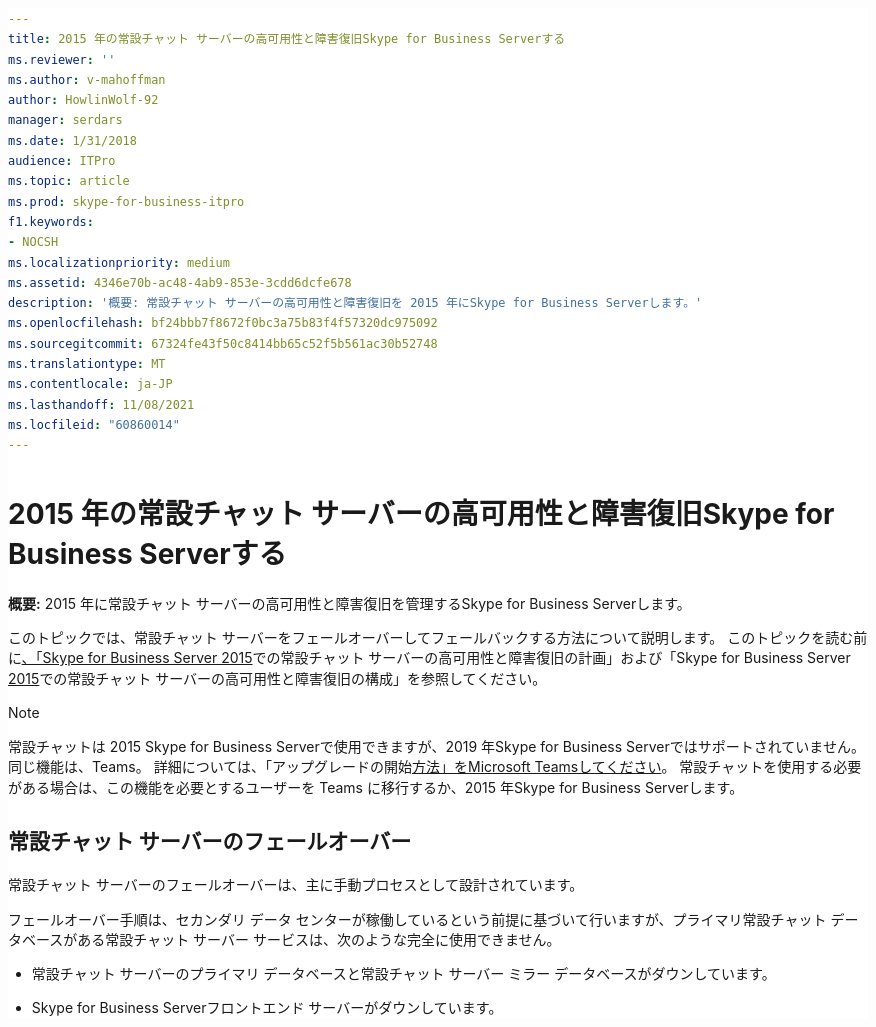 ```yaml
---
title: 2015 年の常設チャット サーバーの高可用性と障害復旧Skype for Business Serverする
ms.reviewer: ''
ms.author: v-mahoffman
author: HowlinWolf-92
manager: serdars
ms.date: 1/31/2018
audience: ITPro
ms.topic: article
ms.prod: skype-for-business-itpro
f1.keywords:
- NOCSH
ms.localizationpriority: medium
ms.assetid: 4346e70b-ac48-4ab9-853e-3cdd6dcfe678
description: '概要: 常設チャット サーバーの高可用性と障害復旧を 2015 年にSkype for Business Serverします。'
ms.openlocfilehash: bf24bbb7f8672f0bc3a75b83f4f57320dc975092
ms.sourcegitcommit: 67324fe43f50c8414bb65c52f5b561ac30b52748
ms.translationtype: MT
ms.contentlocale: ja-JP
ms.lasthandoff: 11/08/2021
ms.locfileid: "60860014"
---
```

# <a name="manage-high-availability-and-disaster-recovery-for-persistent-chat-server-in-skype-for-business-server-2015"></a>2015 年の常設チャット サーバーの高可用性と障害復旧Skype for Business Serverする
 
**概要:** 2015 年に常設チャット サーバーの高可用性と障害復旧を管理するSkype for Business Serverします。
  
このトピックでは、常設チャット サーバーをフェールオーバーしてフェールバックする方法について説明します。 このトピックを読む前に[、「Skype for Business Server 2015](../../plan-your-deployment/persistent-chat-server/high-availability-and-disaster-recovery.md)での常設チャット サーバーの高可用性と障害復旧の計画」および「Skype for Business Server [2015](../../deploy/deploy-persistent-chat-server/configure-hadr-for-persistent-chat.md)での常設チャット サーバーの高可用性と障害復旧の構成」を参照してください。

> [!NOTE]
> 常設チャットは 2015 Skype for Business Serverで使用できますが、2019 年Skype for Business Serverではサポートされていません。 同じ機能は、Teams。 詳細については、「アップグレードの開始[方法」をMicrosoft Teamsしてください](/microsoftteams/upgrade-start-here)。 常設チャットを使用する必要がある場合は、この機能を必要とするユーザーを Teams に移行するか、2015 年Skype for Business Serverします。 
  
## <a name="fail-over-persistent-chat-server"></a>常設チャット サーバーのフェールオーバー

常設チャット サーバーのフェールオーバーは、主に手動プロセスとして設計されています。
  
フェールオーバー手順は、セカンダリ データ センターが稼働しているという前提に基づいて行いますが、プライマリ常設チャット データベースがある常設チャット サーバー サービスは、次のような完全に使用できません。
  
- 常設チャット サーバーのプライマリ データベースと常設チャット サーバー ミラー データベースがダウンしています。
    
- Skype for Business Serverフロントエンド サーバーがダウンしています。
    